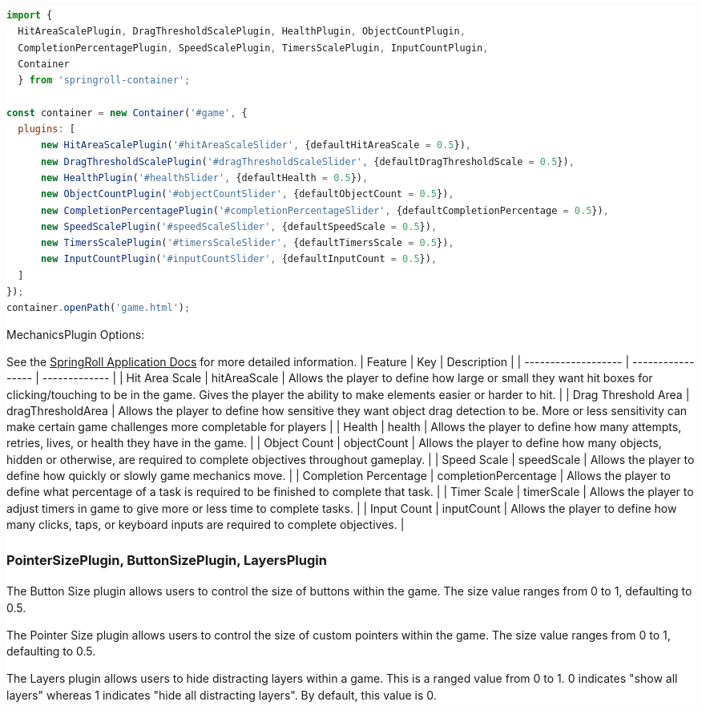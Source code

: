```javascript
import {
  HitAreaScalePlugin, DragThresholdScalePlugin, HealthPlugin, ObjectCountPlugin,
  CompletionPercentagePlugin, SpeedScalePlugin, TimersScalePlugin, InputCountPlugin,
  Container
  } from 'springroll-container';

const container = new Container('#game', {
  plugins: [
      new HitAreaScalePlugin('#hitAreaScaleSlider', {defaultHitAreaScale = 0.5}),
      new DragThresholdScalePlugin('#dragThresholdScaleSlider', {defaultDragThresholdScale = 0.5}),
      new HealthPlugin('#healthSlider', {defaultHealth = 0.5}),
      new ObjectCountPlugin('#objectCountSlider', {defaultObjectCount = 0.5}),
      new CompletionPercentagePlugin('#completionPercentageSlider', {defaultCompletionPercentage = 0.5}),
      new SpeedScalePlugin('#speedScaleSlider', {defaultSpeedScale = 0.5}),
      new TimersScalePlugin('#timersScaleSlider', {defaultTimersScale = 0.5}),
      new InputCountPlugin('#inputCountSlider', {defaultInputCount = 0.5}),
  ]
});
container.openPath('game.html');
```

MechanicsPlugin Options:

See the [SpringRoll Application Docs](https://github.com/SpringRoll/SpringRoll/tree/master/src "SpringRoll Application Documentation") for more detailed information.
| Feature             | Key               | Description   |
| ------------------- | ----------------- | ------------- |
| Hit Area Scale      | hitAreaScale      | Allows the player to define how large or small they want hit boxes for clicking/touching to be in the game. Gives the player the ability to make elements easier or harder to hit. |
| Drag Threshold Area | dragThresholdArea | Allows the player to define how sensitive they want object drag detection to be. More or less sensitivity can make certain game challenges more completable for players |
| Health              | health            | Allows the player to define how many attempts, retries, lives, or health they have in the game. |
| Object Count | objectCount | Allows the player to define how many objects, hidden or otherwise, are required to complete objectives throughout gameplay.  |
| Speed Scale | speedScale | Allows the player to define how quickly or slowly game mechanics move. |
| Completion Percentage | completionPercentage | Allows the player to define what percentage of a task is required to be finished to complete that task. |
| Timer Scale | timerScale | Allows the player to adjust timers in game to give more or less time to complete tasks. |
| Input Count | inputCount | Allows the player to define how many clicks, taps, or keyboard inputs are required to complete objectives.  |

### PointerSizePlugin, ButtonSizePlugin, LayersPlugin

The Button Size plugin allows users to control the size of buttons within the game. The size value ranges from 0 to 1, defaulting to 0.5.

The Pointer Size plugin allows users to control the size of custom pointers within the game. The size value ranges from 0 to 1, defaulting to 0.5.

The Layers plugin allows users to hide distracting layers within a game. This is a ranged value from 0 to 1. 0 indicates "show all layers"
whereas 1 indicates "hide all distracting layers". By default, this value is 0.
